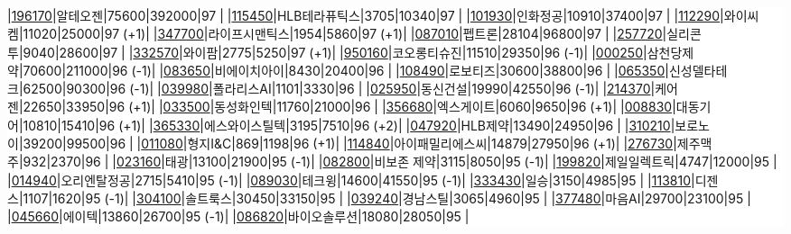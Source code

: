 |[196170](https://finance.daum.net/quotes/A196170)|알테오젠|75600|392000|97 |
|[115450](https://finance.daum.net/quotes/A115450)|HLB테라퓨틱스|3705|10340|97 |
|[101930](https://finance.daum.net/quotes/A101930)|인화정공|10910|37400|97 |
|[112290](https://finance.daum.net/quotes/A112290)|와이씨켐|11020|25000|97 (+1)|
|[347700](https://finance.daum.net/quotes/A347700)|라이프시맨틱스|1954|5860|97 (+1)|
|[087010](https://finance.daum.net/quotes/A087010)|펩트론|28104|96800|97 |
|[257720](https://finance.daum.net/quotes/A257720)|실리콘투|9040|28600|97 |
|[332570](https://finance.daum.net/quotes/A332570)|와이팜|2775|5250|97 (+1)|
|[950160](https://finance.daum.net/quotes/A950160)|코오롱티슈진|11510|29350|96 (-1)|
|[000250](https://finance.daum.net/quotes/A000250)|삼천당제약|70600|211000|96 (-1)|
|[083650](https://finance.daum.net/quotes/A083650)|비에이치아이|8430|20400|96 |
|[108490](https://finance.daum.net/quotes/A108490)|로보티즈|30600|38800|96 |
|[065350](https://finance.daum.net/quotes/A065350)|신성델타테크|62500|90300|96 (-1)|
|[039980](https://finance.daum.net/quotes/A039980)|폴라리스AI|1101|3330|96 |
|[025950](https://finance.daum.net/quotes/A025950)|동신건설|19990|42550|96 (-1)|
|[214370](https://finance.daum.net/quotes/A214370)|케어젠|22650|33950|96 (+1)|
|[033500](https://finance.daum.net/quotes/A033500)|동성화인텍|11760|21000|96 |
|[356680](https://finance.daum.net/quotes/A356680)|엑스게이트|6060|9650|96 (+1)|
|[008830](https://finance.daum.net/quotes/A008830)|대동기어|10810|15410|96 (+1)|
|[365330](https://finance.daum.net/quotes/A365330)|에스와이스틸텍|3195|7510|96 (+2)|
|[047920](https://finance.daum.net/quotes/A047920)|HLB제약|13490|24950|96 |
|[310210](https://finance.daum.net/quotes/A310210)|보로노이|39200|99500|96 |
|[011080](https://finance.daum.net/quotes/A011080)|형지I&C|869|1198|96 (+1)|
|[114840](https://finance.daum.net/quotes/A114840)|아이패밀리에스씨|14879|27950|96 (+1)|
|[276730](https://finance.daum.net/quotes/A276730)|제주맥주|932|2370|96 |
|[023160](https://finance.daum.net/quotes/A023160)|태광|13100|21900|95 (-1)|
|[082800](https://finance.daum.net/quotes/A082800)|비보존 제약|3115|8050|95 (-1)|
|[199820](https://finance.daum.net/quotes/A199820)|제일일렉트릭|4747|12000|95 |
|[014940](https://finance.daum.net/quotes/A014940)|오리엔탈정공|2715|5410|95 (-1)|
|[089030](https://finance.daum.net/quotes/A089030)|테크윙|14600|41550|95 (-1)|
|[333430](https://finance.daum.net/quotes/A333430)|일승|3150|4985|95 |
|[113810](https://finance.daum.net/quotes/A113810)|디젠스|1107|1620|95 (-1)|
|[304100](https://finance.daum.net/quotes/A304100)|솔트룩스|30450|33150|95 |
|[039240](https://finance.daum.net/quotes/A039240)|경남스틸|3065|4960|95 |
|[377480](https://finance.daum.net/quotes/A377480)|마음AI|29700|23100|95 |
|[045660](https://finance.daum.net/quotes/A045660)|에이텍|13860|26700|95 (-1)|
|[086820](https://finance.daum.net/quotes/A086820)|바이오솔루션|18080|28050|95 |